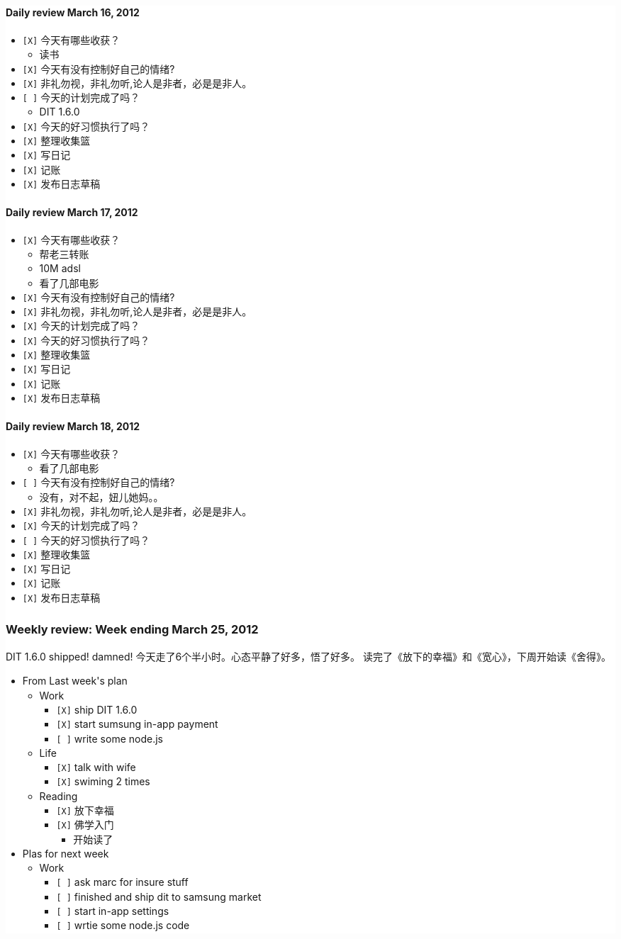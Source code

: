 #### Daily review March 16, 2012

  * `[X]` 今天有哪些收获？ 
    * 读书 
  * `[X]` 今天有没有控制好自己的情绪? 
  * `[X]` 非礼勿视，非礼勿听,论人是非者，必是是非人。 
  * `[ ]` 今天的计划完成了吗？ 
    * DIT 1.6.0 
  * `[X]` 今天的好习惯执行了吗？ 
  * `[X]` 整理收集篮 
  * `[X]` 写日记 
  * `[X]` 记账 
  * `[X]` 发布日志草稿 

#### Daily review March 17, 2012

  * `[X]` 今天有哪些收获？ 
    * 帮老三转账 
    * 10M adsl 
    * 看了几部电影 
  * `[X]` 今天有没有控制好自己的情绪? 
  * `[X]` 非礼勿视，非礼勿听,论人是非者，必是是非人。 
  * `[X]` 今天的计划完成了吗？ 
  * `[X]` 今天的好习惯执行了吗？ 
  * `[X]` 整理收集篮 
  * `[X]` 写日记 
  * `[X]` 记账 
  * `[X]` 发布日志草稿 

#### Daily review March 18, 2012

  * `[X]` 今天有哪些收获？ 
    * 看了几部电影 
  * `[ ]` 今天有没有控制好自己的情绪? 
    * 没有，对不起，妞儿她妈。。 
  * `[X]` 非礼勿视，非礼勿听,论人是非者，必是是非人。 
  * `[X]` 今天的计划完成了吗？ 
  * `[ ]` 今天的好习惯执行了吗？ 
  * `[X]` 整理收集篮 
  * `[X]` 写日记 
  * `[X]` 记账 
  * `[X]` 发布日志草稿 

### Weekly review: Week ending March 25, 2012

DIT 1.6.0 shipped! damned! 今天走了6个半小时。心态平静了好多，悟了好多。 读完了《放下的幸福》和《宽心》，下周开始读《舍得》。

  * From Last week's plan 
    * Work 
      * `[X]` ship DIT 1.6.0 
      * `[X]` start sumsung in-app payment 
      * `[ ]` write some node.js 
    * Life 
      * `[X]` talk with wife 
      * `[X]` swiming 2 times 
    * Reading 
      * `[X]` 放下幸福 
      * `[X]` 佛学入门 
        * 开始读了 
  * Plas for next week 
    * Work 
      * `[ ]` ask marc for insure stuff 
      * `[ ]` finished and ship dit to samsung market 
      * `[ ]` start in-app settings 
      * `[ ]` wrtie some node.js code 